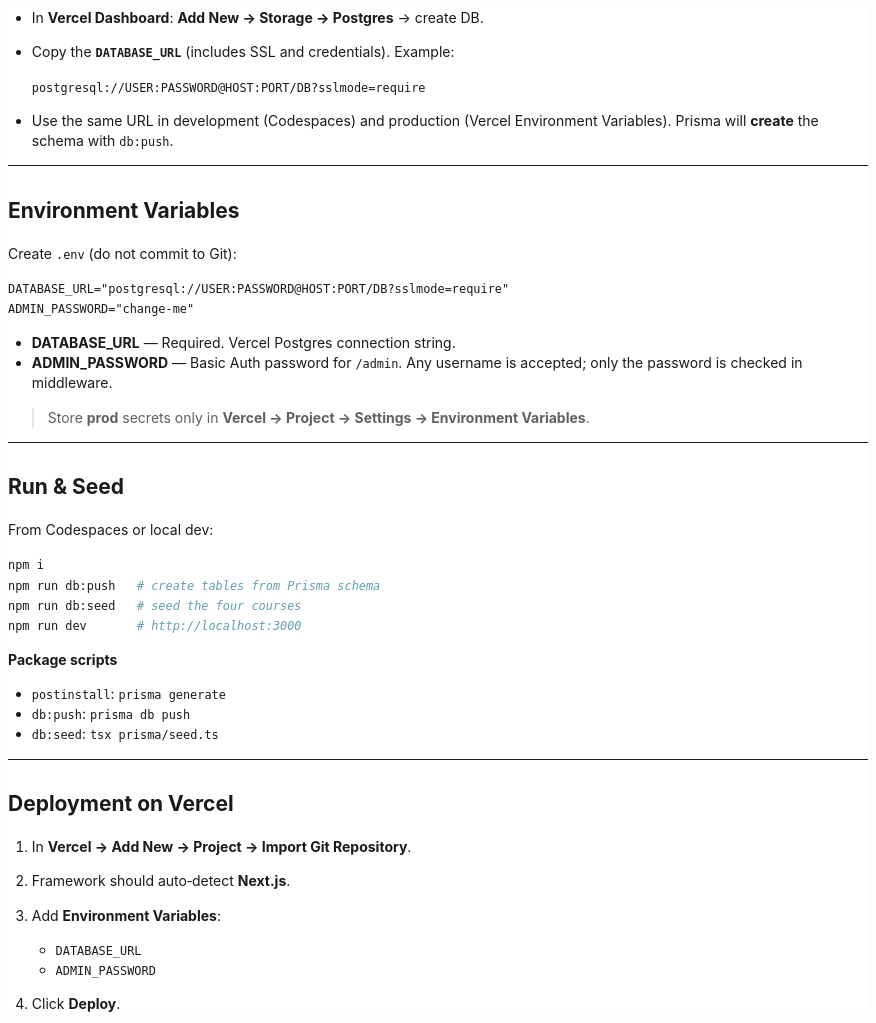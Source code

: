 * In **Vercel Dashboard**: **Add New → Storage → Postgres** → create DB.
* Copy the **`DATABASE_URL`** (includes SSL and credentials). Example:

  ```
  postgresql://USER:PASSWORD@HOST:PORT/DB?sslmode=require
  ```
* Use the same URL in development (Codespaces) and production (Vercel Environment Variables). Prisma will **create** the schema with `db:push`.

---

## Environment Variables

Create `.env` (do not commit to Git):

```
DATABASE_URL="postgresql://USER:PASSWORD@HOST:PORT/DB?sslmode=require"
ADMIN_PASSWORD="change-me"
```

* **DATABASE\_URL** — Required. Vercel Postgres connection string.
* **ADMIN\_PASSWORD** — Basic Auth password for `/admin`. Any username is accepted; only the password is checked in middleware.

> Store **prod** secrets only in **Vercel → Project → Settings → Environment Variables**.

---

## Run & Seed

From Codespaces or local dev:

```bash
npm i
npm run db:push   # create tables from Prisma schema
npm run db:seed   # seed the four courses
npm run dev       # http://localhost:3000
```

**Package scripts**

* `postinstall`: `prisma generate`
* `db:push`: `prisma db push`
* `db:seed`: `tsx prisma/seed.ts`

---

## Deployment on Vercel

1. In **Vercel → Add New → Project → Import Git Repository**.
2. Framework should auto‑detect **Next.js**.
3. Add **Environment Variables**:

   * `DATABASE_URL`
   * `ADMIN_PASSWORD`
4. Click **Deploy**.
